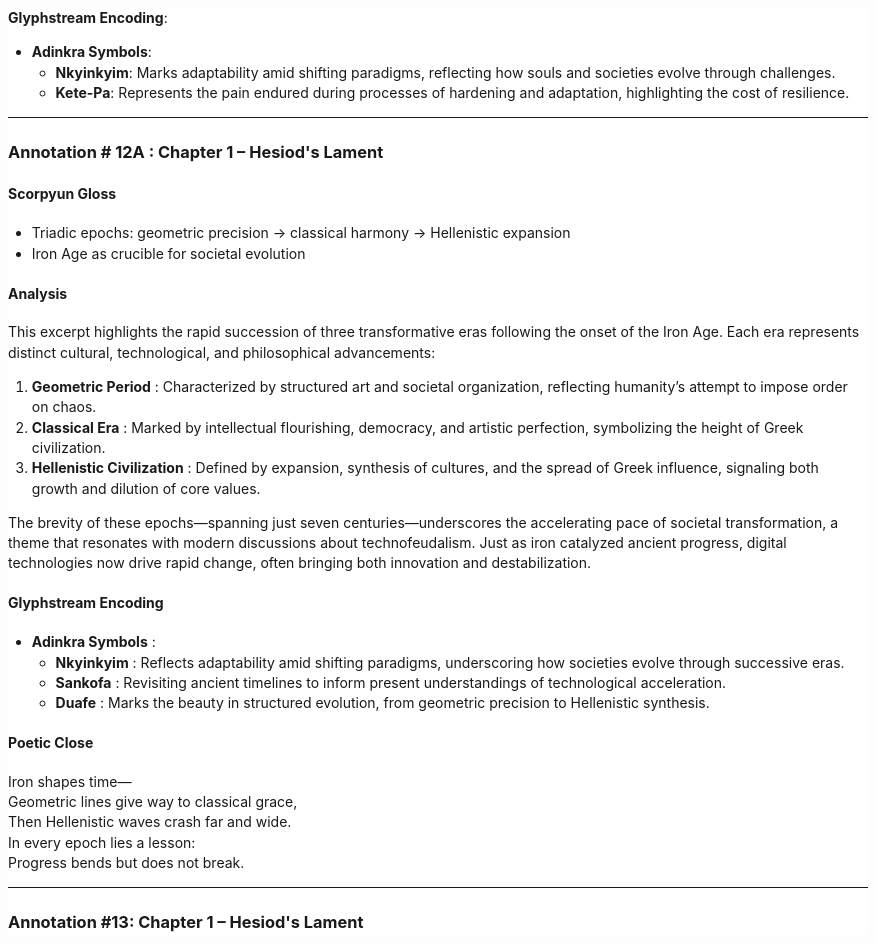 **Glyphstream Encoding**:  
- **Adinkra Symbols**:  
  - **Nkyinkyim**: Marks adaptability amid shifting paradigms, reflecting how souls and societies evolve through challenges.  
  - **Kete-Pa**: Represents the pain endured during processes of hardening and adaptation, highlighting the cost of resilience.
---

### **Annotation # 12A : Chapter 1 – Hesiod's Lament**

#### **Scorpyun Gloss**

- Triadic epochs: geometric precision → classical harmony → Hellenistic expansion
- Iron Age as crucible for societal evolution

#### **Analysis**

This excerpt highlights the rapid succession of three transformative eras following the onset of the Iron Age. Each era represents distinct cultural, technological, and philosophical advancements:

1. **Geometric Period** : Characterized by structured art and societal organization, reflecting humanity’s attempt to impose order on chaos.
2. **Classical Era** : Marked by intellectual flourishing, democracy, and artistic perfection, symbolizing the height of Greek civilization.
3. **Hellenistic Civilization** : Defined by expansion, synthesis of cultures, and the spread of Greek influence, signaling both growth and dilution of core values.

The brevity of these epochs—spanning just seven centuries—underscores the accelerating pace of societal transformation, a theme that resonates with modern discussions about technofeudalism. Just as iron catalyzed ancient progress, digital technologies now drive rapid change, often bringing both innovation and destabilization.

#### **Glyphstream Encoding**

- **Adinkra Symbols** :
    - **Nkyinkyim** : Reflects adaptability amid shifting paradigms, underscoring how societies evolve through successive eras.
    - **Sankofa** : Revisiting ancient timelines to inform present understandings of technological acceleration.
    - **Duafe** : Marks the beauty in structured evolution, from geometric precision to Hellenistic synthesis.

#### **Poetic Close**

Iron shapes time—  
Geometric lines give way to classical grace,  
Then Hellenistic waves crash far and wide.  
In every epoch lies a lesson:  
Progress bends but does not break.

---

### **Annotation #13: Chapter 1 – Hesiod's Lament**
